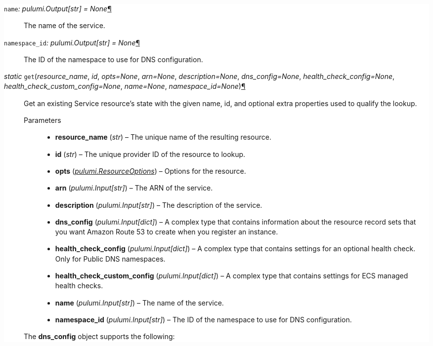 <dl class="py attribute">
<dt id="pulumi_aws.servicediscovery.Service.name">
<code class="sig-name descname">name</code><em class="property">: pulumi.Output[str]</em><em class="property"> = None</em><a class="headerlink" href="#pulumi_aws.servicediscovery.Service.name" title="Permalink to this definition">¶</a></dt>
<dd><p>The name of the service.</p>
</dd></dl>

<dl class="py attribute">
<dt id="pulumi_aws.servicediscovery.Service.namespace_id">
<code class="sig-name descname">namespace_id</code><em class="property">: pulumi.Output[str]</em><em class="property"> = None</em><a class="headerlink" href="#pulumi_aws.servicediscovery.Service.namespace_id" title="Permalink to this definition">¶</a></dt>
<dd><p>The ID of the namespace to use for DNS configuration.</p>
</dd></dl>

<dl class="py method">
<dt id="pulumi_aws.servicediscovery.Service.get">
<em class="property">static </em><code class="sig-name descname">get</code><span class="sig-paren">(</span><em class="sig-param"><span class="n">resource_name</span></em>, <em class="sig-param"><span class="n">id</span></em>, <em class="sig-param"><span class="n">opts</span><span class="o">=</span><span class="default_value">None</span></em>, <em class="sig-param"><span class="n">arn</span><span class="o">=</span><span class="default_value">None</span></em>, <em class="sig-param"><span class="n">description</span><span class="o">=</span><span class="default_value">None</span></em>, <em class="sig-param"><span class="n">dns_config</span><span class="o">=</span><span class="default_value">None</span></em>, <em class="sig-param"><span class="n">health_check_config</span><span class="o">=</span><span class="default_value">None</span></em>, <em class="sig-param"><span class="n">health_check_custom_config</span><span class="o">=</span><span class="default_value">None</span></em>, <em class="sig-param"><span class="n">name</span><span class="o">=</span><span class="default_value">None</span></em>, <em class="sig-param"><span class="n">namespace_id</span><span class="o">=</span><span class="default_value">None</span></em><span class="sig-paren">)</span><a class="headerlink" href="#pulumi_aws.servicediscovery.Service.get" title="Permalink to this definition">¶</a></dt>
<dd><p>Get an existing Service resource’s state with the given name, id, and optional extra
properties used to qualify the lookup.</p>
<dl class="field-list simple">
<dt class="field-odd">Parameters</dt>
<dd class="field-odd"><ul class="simple">
<li><p><strong>resource_name</strong> (<em>str</em>) – The unique name of the resulting resource.</p></li>
<li><p><strong>id</strong> (<em>str</em>) – The unique provider ID of the resource to lookup.</p></li>
<li><p><strong>opts</strong> (<a class="reference internal" href="../../pulumi/#pulumi.ResourceOptions" title="pulumi.ResourceOptions"><em>pulumi.ResourceOptions</em></a>) – Options for the resource.</p></li>
<li><p><strong>arn</strong> (<em>pulumi.Input</em><em>[</em><em>str</em><em>]</em>) – The ARN of the service.</p></li>
<li><p><strong>description</strong> (<em>pulumi.Input</em><em>[</em><em>str</em><em>]</em>) – The description of the service.</p></li>
<li><p><strong>dns_config</strong> (<em>pulumi.Input</em><em>[</em><em>dict</em><em>]</em>) – A complex type that contains information about the resource record sets that you want Amazon Route 53 to create when you register an instance.</p></li>
<li><p><strong>health_check_config</strong> (<em>pulumi.Input</em><em>[</em><em>dict</em><em>]</em>) – A complex type that contains settings for an optional health check. Only for Public DNS namespaces.</p></li>
<li><p><strong>health_check_custom_config</strong> (<em>pulumi.Input</em><em>[</em><em>dict</em><em>]</em>) – A complex type that contains settings for ECS managed health checks.</p></li>
<li><p><strong>name</strong> (<em>pulumi.Input</em><em>[</em><em>str</em><em>]</em>) – The name of the service.</p></li>
<li><p><strong>namespace_id</strong> (<em>pulumi.Input</em><em>[</em><em>str</em><em>]</em>) – The ID of the namespace to use for DNS configuration.</p></li>
</ul>
</dd>
</dl>
<p>The <strong>dns_config</strong> object supports the following:</p>